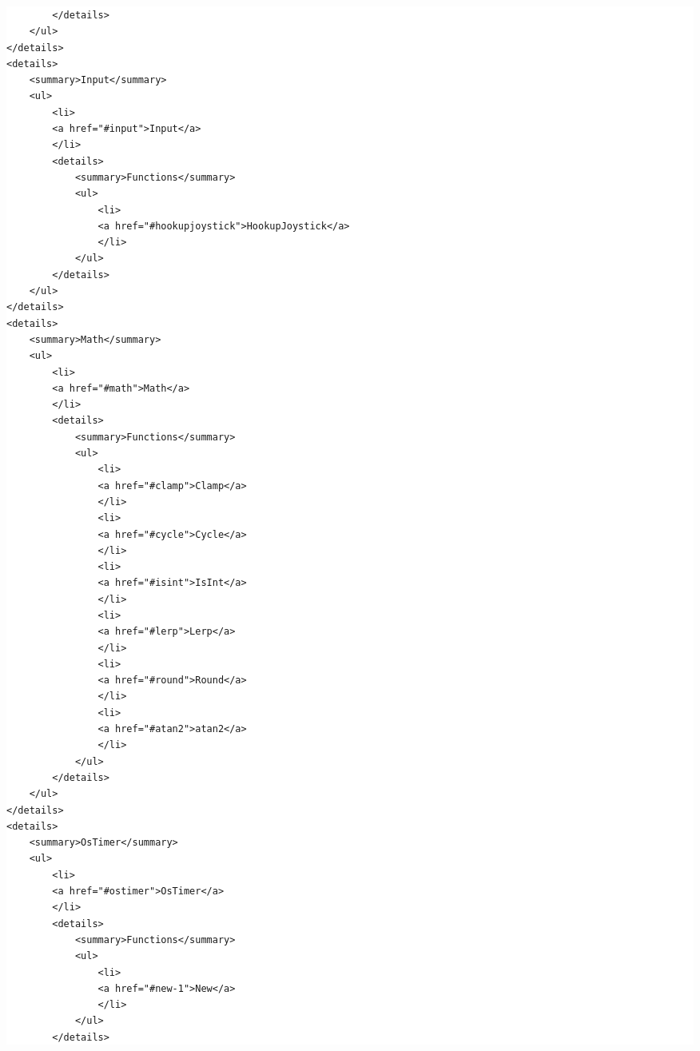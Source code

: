 			</details>
		</ul>
	</details>
	<details>
		<summary>Input</summary>
		<ul>
			<li>
			<a href="#input">Input</a>
			</li>
			<details>
				<summary>Functions</summary>
				<ul>
					<li>
					<a href="#hookupjoystick">HookupJoystick</a>
					</li>
				</ul>
			</details>
		</ul>
	</details>
	<details>
		<summary>Math</summary>
		<ul>
			<li>
			<a href="#math">Math</a>
			</li>
			<details>
				<summary>Functions</summary>
				<ul>
					<li>
					<a href="#clamp">Clamp</a>
					</li>
					<li>
					<a href="#cycle">Cycle</a>
					</li>
					<li>
					<a href="#isint">IsInt</a>
					</li>
					<li>
					<a href="#lerp">Lerp</a>
					</li>
					<li>
					<a href="#round">Round</a>
					</li>
					<li>
					<a href="#atan2">atan2</a>
					</li>
				</ul>
			</details>
		</ul>
	</details>
	<details>
		<summary>OsTimer</summary>
		<ul>
			<li>
			<a href="#ostimer">OsTimer</a>
			</li>
			<details>
				<summary>Functions</summary>
				<ul>
					<li>
					<a href="#new-1">New</a>
					</li>
				</ul>
			</details>